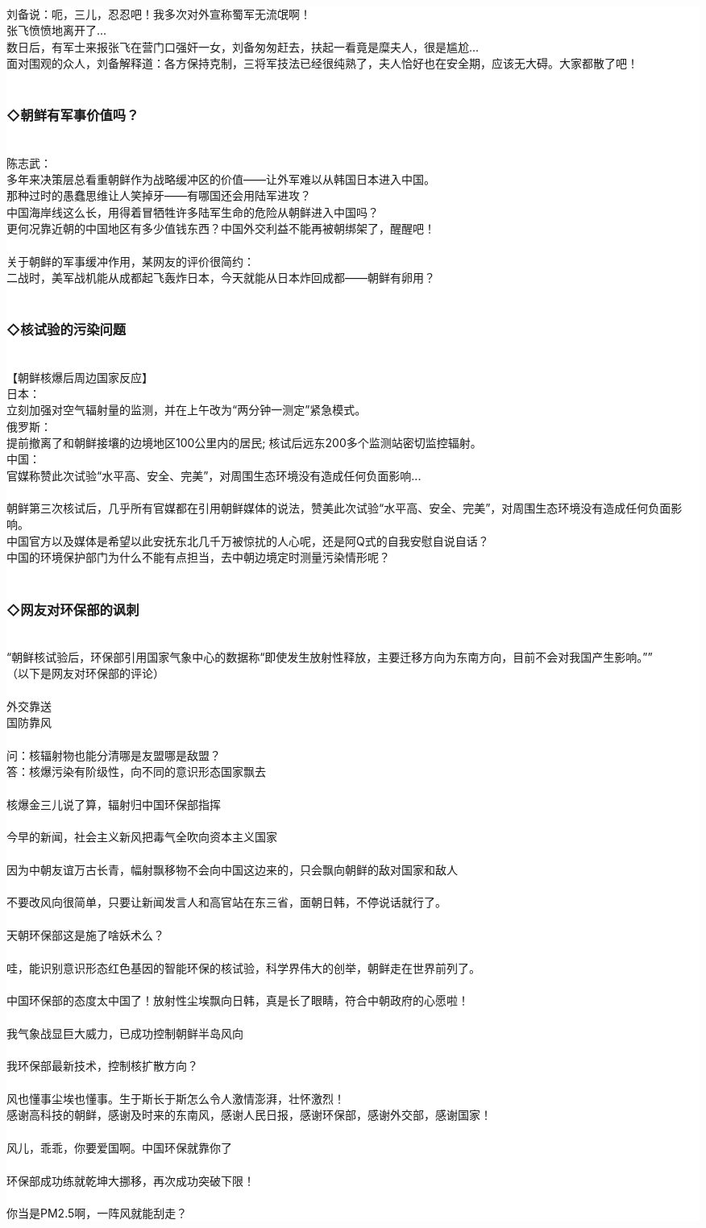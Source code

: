 刘备说：呃，三儿，忍忍吧！我多次对外宣称蜀军无流氓啊！<br/>
张飞愤愤地离开了...<br/>
数日后，有军士来报张飞在营门口强奸一女，刘备匆匆赶去，扶起一看竟是糜夫人，很是尴尬...<br/>
面对围观的众人，刘备解释道：各方保持克制，三将军技法已经很纯熟了，夫人恰好也在安全期，应该无大碍。大家都散了吧！<br/>
<br/>
<h3>◇朝鲜有军事价值吗？</h3><br/>
陈志武：<br/>
多年来决策层总看重朝鲜作为战略缓冲区的价值——让外军难以从韩国日本进入中国。<br/>
那种过时的愚蠢思维让人笑掉牙——有哪国还会用陆军进攻？<br/>
中国海岸线这么长，用得着冒牺牲许多陆军生命的危险从朝鲜进入中国吗？<br/>
更何况靠近朝的中国地区有多少值钱东西？中国外交利益不能再被朝绑架了，醒醒吧！<br/>
<br/>
关于朝鲜的军事缓冲作用，某网友的评价很简约：<br/>
二战时，美军战机能从成都起飞轰炸日本，今天就能从日本炸回成都——朝鲜有卵用？<br/>
<br/>
<h3>◇核试验的污染问题</h3><br/>
【朝鲜核爆后周边国家反应】<br/>
日本：<br/>
立刻加强对空气辐射量的监测，并在上午改为“两分钟一测定”紧急模式。<br/>
俄罗斯：<br/>
提前撤离了和朝鲜接壤的边境地区100公里内的居民; 核试后远东200多个监测站密切监控辐射。<br/>
中国：<br/>
官媒称赞此次试验“水平高、安全、完美”，对周围生态环境没有造成任何负面影响...<br/>
<br/>
朝鲜第三次核试后，几乎所有官媒都在引用朝鲜媒体的说法，赞美此次试验“水平高、安全、完美”，对周围生态环境没有造成任何负面影响。<br/>
中国官方以及媒体是希望以此安抚东北几千万被惊扰的人心呢，还是阿Q式的自我安慰自说自话？<br/>
中国的环境保护部门为什么不能有点担当，去中朝边境定时测量污染情形呢？<br/>
<br/>
<h3>◇网友对环保部的讽刺</h3><br/>
<q>朝鲜核试验后，环保部引用国家气象中心的数据称“即使发生放射性释放，主要迁移方向为东南方向，目前不会对我国产生影响。”</q><br/>
（以下是网友对环保部的评论）<br/>
<br/>
外交靠送<br/>
国防靠风<br/>
<br/>
问：核辐射物也能分清哪是友盟哪是敌盟？<br/>
答：核爆污染有阶级性，向不同的意识形态国家飘去<br/>
<br/>
核爆金三儿说了算，辐射归中国环保部指挥<br/>
<br/>
今早的新闻，社会主义新风把毒气全吹向资本主义国家<br/>
<br/>
因为中朝友谊万古长青，幅射飘移物不会向中国这边来的，只会飘向朝鲜的敌对国家和敌人<br/>
<br/>
不要改风向很简单，只要让新闻发言人和高官站在东三省，面朝日韩，不停说话就行了。<br/>
<br/>
天朝环保部这是施了啥妖术么？<br/>
<br/>
哇，能识别意识形态红色基因的智能环保的核试验，科学界伟大的创举，朝鲜走在世界前列了。<br/>
<br/>
中国环保部的态度太中国了！放射性尘埃飘向日韩，真是长了眼睛，符合中朝政府的心愿啦！<br/>
<br/>
我气象战显巨大威力，已成功控制朝鲜半岛风向<br/>
<br/>
我环保部最新技术，控制核扩散方向？<br/>
<br/>
风也懂事尘埃也懂事。生于斯长于斯怎么令人激情澎湃，壮怀激烈！<br/>
感谢高科技的朝鲜，感谢及时来的东南风，感谢人民日报，感谢环保部，感谢外交部，感谢国家！<br/>
<br/>
风儿，乖乖，你要爱国啊。中国环保就靠你了<br/>
<br/>
环保部成功练就乾坤大挪移，再次成功突破下限！<br/>
<br/>
你当是PM2.5啊，一阵风就能刮走？<br/>